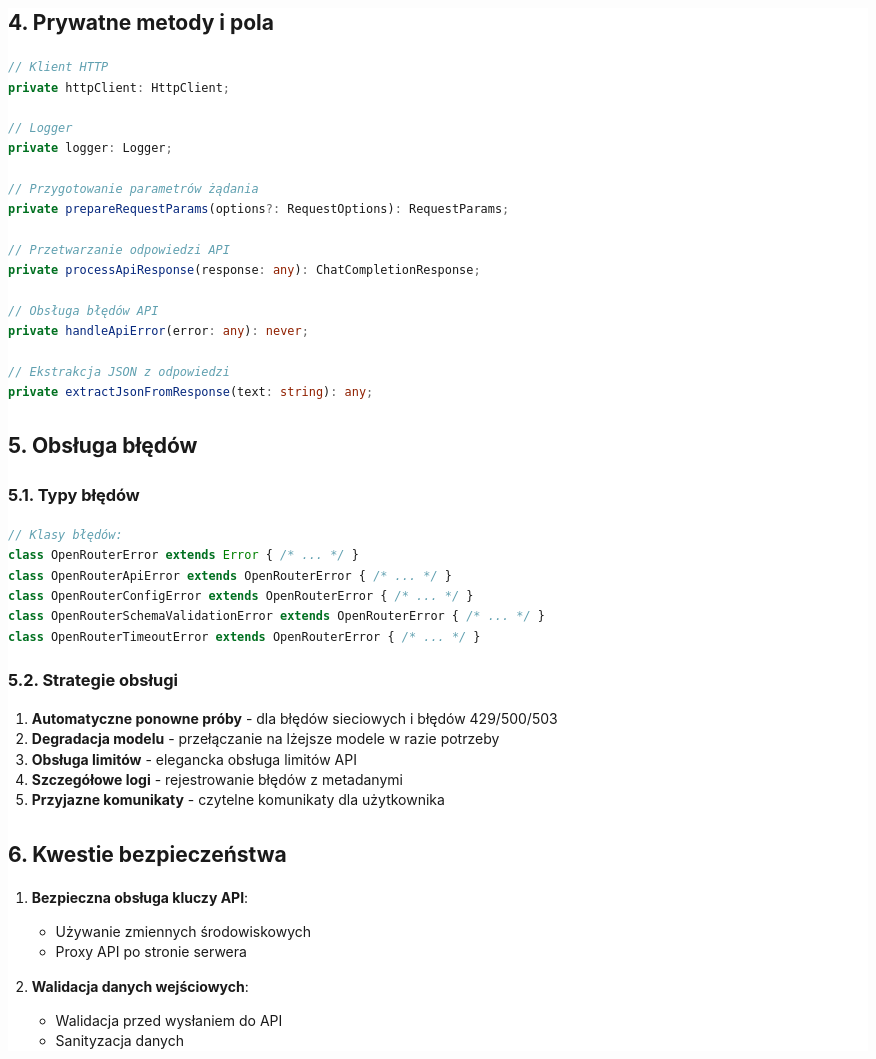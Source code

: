 ## 4. Prywatne metody i pola

```typescript
// Klient HTTP
private httpClient: HttpClient;

// Logger
private logger: Logger;

// Przygotowanie parametrów żądania
private prepareRequestParams(options?: RequestOptions): RequestParams;

// Przetwarzanie odpowiedzi API
private processApiResponse(response: any): ChatCompletionResponse;

// Obsługa błędów API
private handleApiError(error: any): never;

// Ekstrakcja JSON z odpowiedzi
private extractJsonFromResponse(text: string): any;
```

## 5. Obsługa błędów

### 5.1. Typy błędów

```typescript
// Klasy błędów:
class OpenRouterError extends Error { /* ... */ }
class OpenRouterApiError extends OpenRouterError { /* ... */ }
class OpenRouterConfigError extends OpenRouterError { /* ... */ }
class OpenRouterSchemaValidationError extends OpenRouterError { /* ... */ }
class OpenRouterTimeoutError extends OpenRouterError { /* ... */ }
```

### 5.2. Strategie obsługi

1. **Automatyczne ponowne próby** - dla błędów sieciowych i błędów 429/500/503
2. **Degradacja modelu** - przełączanie na lżejsze modele w razie potrzeby
3. **Obsługa limitów** - elegancka obsługa limitów API
4. **Szczegółowe logi** - rejestrowanie błędów z metadanymi
5. **Przyjazne komunikaty** - czytelne komunikaty dla użytkownika

## 6. Kwestie bezpieczeństwa

1. **Bezpieczna obsługa kluczy API**:
   - Używanie zmiennych środowiskowych
   - Proxy API po stronie serwera

2. **Walidacja danych wejściowych**:
   - Walidacja przed wysłaniem do API
   - Sanityzacja danych

